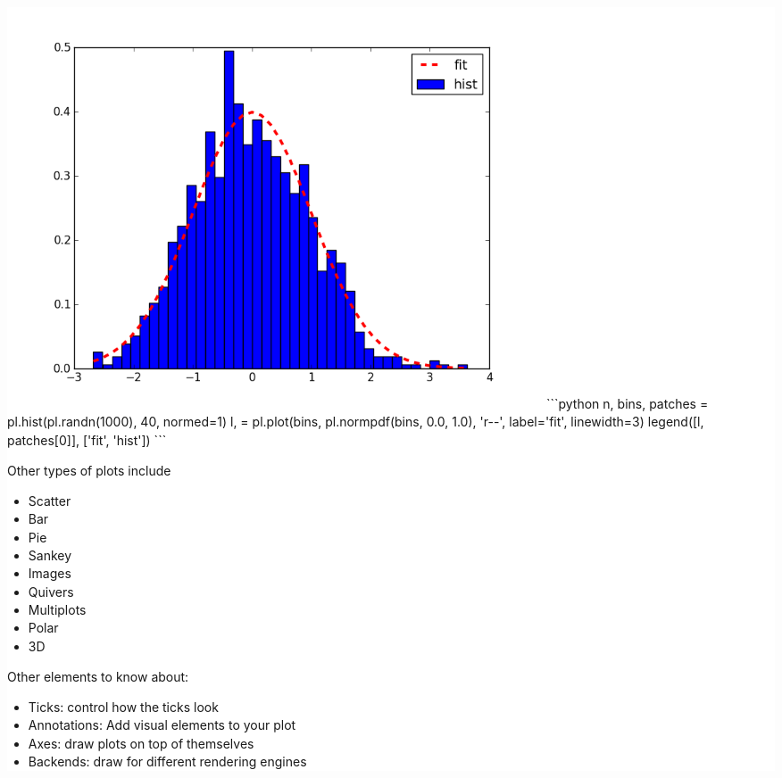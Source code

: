 <img src="/figures/intro/hist_legend_fit.png" style="width: 600px;"/>
```python
n, bins, patches = pl.hist(pl.randn(1000), 40, normed=1)
l, = pl.plot(bins, pl.normpdf(bins, 0.0, 1.0), 'r--', label='fit', linewidth=3)
legend([l, patches[0]], ['fit', 'hist'])
```



Other types of plots include  
- Scatter
- Bar
- Pie
- Sankey
- Images
- Quivers
- Multiplots
- Polar 
- 3D 



Other elements to know about:
- Ticks: control how the ticks look
- Annotations: Add visual elements to your plot
- Axes: draw plots on top of themselves
- Backends: draw for different rendering engines
